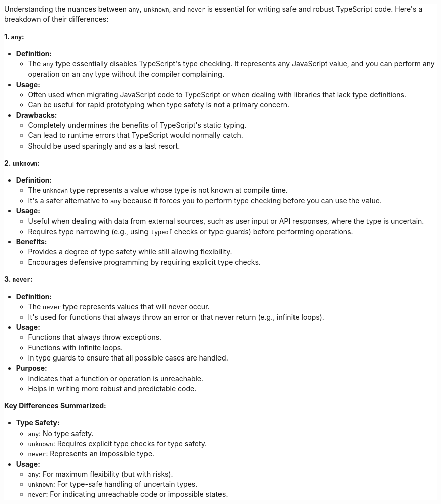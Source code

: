 Understanding the nuances between `any`, `unknown`, and `never` is essential for writing safe and robust TypeScript code. Here's a breakdown of their differences:

**1. `any`:**

* **Definition:**
    * The `any` type essentially disables TypeScript's type checking. It represents any JavaScript value, and you can perform any operation on an `any` type without the compiler complaining.
* **Usage:**
    * Often used when migrating JavaScript code to TypeScript or when dealing with libraries that lack type definitions.
    * Can be useful for rapid prototyping when type safety is not a primary concern.
* **Drawbacks:**
    * Completely undermines the benefits of TypeScript's static typing.
    * Can lead to runtime errors that TypeScript would normally catch.
    * Should be used sparingly and as a last resort.

**2. `unknown`:**

* **Definition:**
    * The `unknown` type represents a value whose type is not known at compile time.
    * It's a safer alternative to `any` because it forces you to perform type checking before you can use the value.
* **Usage:**
    * Useful when dealing with data from external sources, such as user input or API responses, where the type is uncertain.
    * Requires type narrowing (e.g., using `typeof` checks or type guards) before performing operations.
* **Benefits:**
    * Provides a degree of type safety while still allowing flexibility.
    * Encourages defensive programming by requiring explicit type checks.

**3. `never`:**

* **Definition:**
    * The `never` type represents values that will never occur.
    * It's used for functions that always throw an error or that never return (e.g., infinite loops).
* **Usage:**
    * Functions that always throw exceptions.
    * Functions with infinite loops.
    * In type guards to ensure that all possible cases are handled.
* **Purpose:**
    * Indicates that a function or operation is unreachable.
    * Helps in writing more robust and predictable code.

**Key Differences Summarized:**

* **Type Safety:**
    * `any`: No type safety.
    * `unknown`: Requires explicit type checks for type safety.
    * `never`: Represents an impossible type.
* **Usage:**
    * `any`: For maximum flexibility (but with risks).
    * `unknown`: For type-safe handling of uncertain types.
    * `never`: For indicating unreachable code or impossible states.
